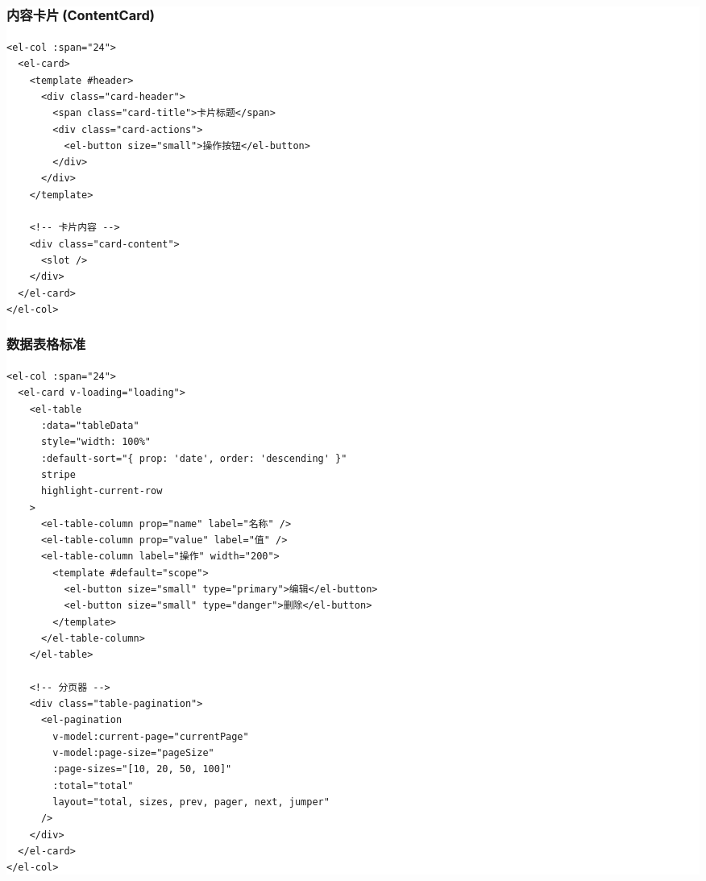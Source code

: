 ### 内容卡片 (ContentCard)
```vue
<el-col :span="24">
  <el-card>
    <template #header>
      <div class="card-header">
        <span class="card-title">卡片标题</span>
        <div class="card-actions">
          <el-button size="small">操作按钮</el-button>
        </div>
      </div>
    </template>
    
    <!-- 卡片内容 -->
    <div class="card-content">
      <slot />
    </div>
  </el-card>
</el-col>
```

### 数据表格标准
```vue
<el-col :span="24">
  <el-card v-loading="loading">
    <el-table 
      :data="tableData"
      style="width: 100%"
      :default-sort="{ prop: 'date', order: 'descending' }"
      stripe
      highlight-current-row
    >
      <el-table-column prop="name" label="名称" />
      <el-table-column prop="value" label="值" />
      <el-table-column label="操作" width="200">
        <template #default="scope">
          <el-button size="small" type="primary">编辑</el-button>
          <el-button size="small" type="danger">删除</el-button>
        </template>
      </el-table-column>
    </el-table>
    
    <!-- 分页器 -->
    <div class="table-pagination">
      <el-pagination
        v-model:current-page="currentPage"
        v-model:page-size="pageSize"
        :page-sizes="[10, 20, 50, 100]"
        :total="total"
        layout="total, sizes, prev, pager, next, jumper"
      />
    </div>
  </el-card>
</el-col>
```
